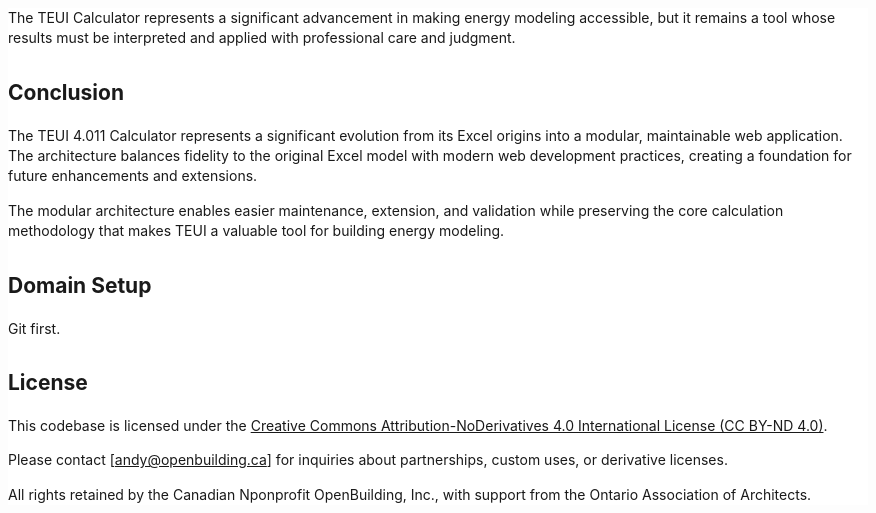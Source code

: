 The TEUI Calculator represents a significant advancement in making energy modeling accessible, but it remains a tool whose results must be interpreted and applied with professional care and judgment.

## Conclusion

The TEUI 4.011 Calculator represents a significant evolution from its Excel origins into a modular, maintainable web application. The architecture balances fidelity to the original Excel model with modern web development practices, creating a foundation for future enhancements and extensions.

The modular architecture enables easier maintenance, extension, and validation while preserving the core calculation methodology that makes TEUI a valuable tool for building energy modeling. 

## Domain Setup

Git first. 

## License

This codebase is licensed under the [Creative Commons Attribution-NoDerivatives 4.0 International License (CC BY-ND 4.0)](https://creativecommons.org/licenses/by-nd/4.0/).

Please contact [andy@openbuilding.ca] for inquiries about partnerships, custom uses, or derivative licenses.

All rights retained by the Canadian Nponprofit OpenBuilding, Inc., with support from the Ontario Association of Architects.

